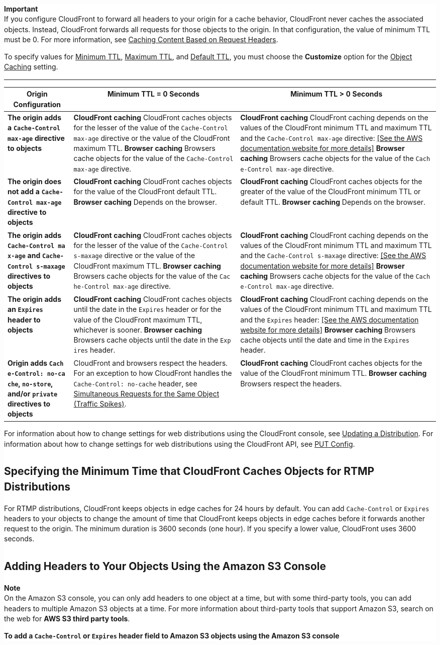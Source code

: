 **Important**  
If you configure CloudFront to forward all headers to your origin for a cache behavior, CloudFront never caches the associated objects\. Instead, CloudFront forwards all requests for those objects to the origin\. In that configuration, the value of minimum TTL must be 0\. For more information, see [Caching Content Based on Request Headers](header-caching.md)\.

To specify values for [Minimum TTL](https://docs.aws.amazon.com/AmazonCloudFront/latest/DeveloperGuide/distribution-web-values-specify.html#DownloadDistValuesMinTTL), [Maximum TTL](https://docs.aws.amazon.com/AmazonCloudFront/latest/DeveloperGuide/distribution-web-values-specify.html#DownloadDistValuesMaxTTL), and [Default TTL](https://docs.aws.amazon.com/AmazonCloudFront/latest/DeveloperGuide/distribution-web-values-specify.html#DownloadDistValuesDefaultTTL), you must choose the **Customize** option for the [Object Caching](https://docs.aws.amazon.com/AmazonCloudFront/latest/DeveloperGuide/distribution-web-values-specify.html#DownloadDistValuesObjectCaching) setting\.


****  

| Origin Configuration | Minimum TTL = 0 Seconds | Minimum TTL > 0 Seconds | 
| --- | --- | --- | 
| **The origin adds a `Cache-Control max-age` directive to objects** |  **CloudFront caching** CloudFront caches objects for the lesser of the value of the `Cache-Control max-age` directive or the value of the CloudFront maximum TTL\. **Browser caching** Browsers cache objects for the value of the `Cache-Control max-age` directive\.  |  **CloudFront caching** CloudFront caching depends on the values of the CloudFront minimum TTL and maximum TTL and the `Cache-Control max-age` directive: [\[See the AWS documentation website for more details\]](http://docs.aws.amazon.com/AmazonCloudFront/latest/DeveloperGuide/Expiration.html) **Browser caching** Browsers cache objects for the value of the `Cache-Control max-age` directive\.  | 
| **The origin does not add a `Cache-Control max-age` directive to objects** |  **CloudFront caching** CloudFront caches objects for the value of the CloudFront default TTL\. **Browser caching** Depends on the browser\.  |  **CloudFront caching** CloudFront caches objects for the greater of the value of the CloudFront minimum TTL or default TTL\. **Browser caching** Depends on the browser\.  | 
| **The origin adds `Cache-Control max-age` and `Cache-Control s-maxage` directives to objects** |  **CloudFront caching** CloudFront caches objects for the lesser of the value of the `Cache-Control s-maxage` directive or the value of the CloudFront maximum TTL\. **Browser caching** Browsers cache objects for the value of the `Cache-Control max-age` directive\.  |  **CloudFront caching** CloudFront caching depends on the values of the CloudFront minimum TTL and maximum TTL and the `Cache-Control s-maxage` directive: [\[See the AWS documentation website for more details\]](http://docs.aws.amazon.com/AmazonCloudFront/latest/DeveloperGuide/Expiration.html) **Browser caching** Browsers cache objects for the value of the `Cache-Control max-age` directive\.  | 
| **The origin adds an `Expires` header to objects** |  **CloudFront caching** CloudFront caches objects until the date in the `Expires` header or for the value of the CloudFront maximum TTL, whichever is sooner\. **Browser caching** Browsers cache objects until the date in the `Expires` header\.  |  **CloudFront caching** CloudFront caching depends on the values of the CloudFront minimum TTL and maximum TTL and the `Expires` header: [\[See the AWS documentation website for more details\]](http://docs.aws.amazon.com/AmazonCloudFront/latest/DeveloperGuide/Expiration.html) **Browser caching** Browsers cache objects until the date and time in the `Expires` header\.  | 
| **Origin adds `Cache-Control: no-cache`, `no-store`, and/or `private` directives to objects** | CloudFront and browsers respect the headers\. For an exception to how CloudFront handles the `Cache-Control: no-cache` header, see [Simultaneous Requests for the Same Object \(Traffic Spikes\)](RequestAndResponseBehaviorCustomOrigin.md#request-custom-traffic-spikes)\. |  **CloudFront caching** CloudFront caches objects for the value of the CloudFront minimum TTL\. **Browser caching** Browsers respect the headers\.  | 

For information about how to change settings for web distributions using the CloudFront console, see [Updating a Distribution](HowToUpdateDistribution.md)\. For information about how to change settings for web distributions using the CloudFront API, see [PUT Config](https://docs.aws.amazon.com/cloudfront/latest/APIReference/PutConfig.html)\. 

## Specifying the Minimum Time that CloudFront Caches Objects for RTMP Distributions<a name="expiration-rtmp-distribution"></a>

For RTMP distributions, CloudFront keeps objects in edge caches for 24 hours by default\. You can add `Cache-Control` or `Expires` headers to your objects to change the amount of time that CloudFront keeps objects in edge caches before it forwards another request to the origin\. The minimum duration is 3600 seconds \(one hour\)\. If you specify a lower value, CloudFront uses 3600 seconds\.

## Adding Headers to Your Objects Using the Amazon S3 Console<a name="ExpirationAddingHeadersInS3"></a>

**Note**  
On the Amazon S3 console, you can only add headers to one object at a time, but with some third\-party tools, you can add headers to multiple Amazon S3 objects at a time\. For more information about third\-party tools that support Amazon S3, search on the web for **AWS S3 third party tools**\.

**To add a `Cache-Control` or `Expires` header field to Amazon S3 objects using the Amazon S3 console**
